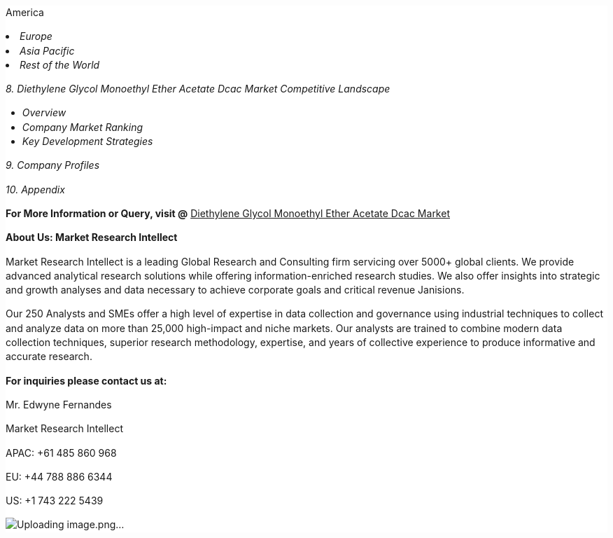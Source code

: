 America</span></em></li><li><em><span class="">Europe</span></em></li><li><em><span class="">Asia Pacific</span></em></li><li><em><span class="">Rest of the World</span></em></li></ul><p><em><span class="font-[700]">8. Diethylene Glycol Monoethyl Ether Acetate Dcac Market Competitive Landscape</span></em></p><ul><li><em><span class="">Overview</span></em></li><li><em><span class="">Company Market Ranking</span></em></li><li><em><span class="">Key Development Strategies</span></em></li></ul><p><em><span class="font-[700]">9. Company Profiles</span></em></p><p><em><span class="font-[700]">10. Appendix</span></em></p><p><span class="font-[700]"><strong>For More Information or Query, visit&nbsp;@</strong>&nbsp;</span><span class="font-[700]"><a href="https://www.marketresearchintellect.com/product/global-diethylene-glycol-monoethyl-ether-acetate-dcac-market-size-and-forecast/?utm_source=Linkedin&utm_medium=846" target="_blank" data-tracking-control-name="article-ssr-frontend-pulse_little-text-block" data-tracking-will-navigate="" data-test-link="">Diethylene Glycol Monoethyl Ether Acetate Dcac Market</a></span></p><p><strong><span class="font-[700]">About Us: Market Research Intellect</span></strong></p><p><span class="">Market Research Intellect is a leading Global Research and Consulting firm servicing over 5000+ global clients. We provide advanced analytical research solutions while offering information-enriched research studies.&nbsp;</span>We also offer insights into strategic and growth analyses and data necessary to achieve corporate goals and critical revenue Janisions.</p><p><span class="">Our 250 Analysts and SMEs offer a high level of expertise in data collection and governance using industrial techniques to collect and analyze data on more than 25,000 high-impact and niche markets. Our analysts are trained to combine modern data collection techniques, superior research methodology, expertise, and years of collective experience to produce informative and accurate research.</span></p><p><strong>For inquiries please contact us at:</strong></p><p>Mr. Edwyne Fernandes</p><p>Market Research Intellect</p><p>APAC: +61 485 860 968</p><p>EU: +44 788 886 6344</p><p>US: +1 743 222 5439</p>
![Uploading image.png…]()

